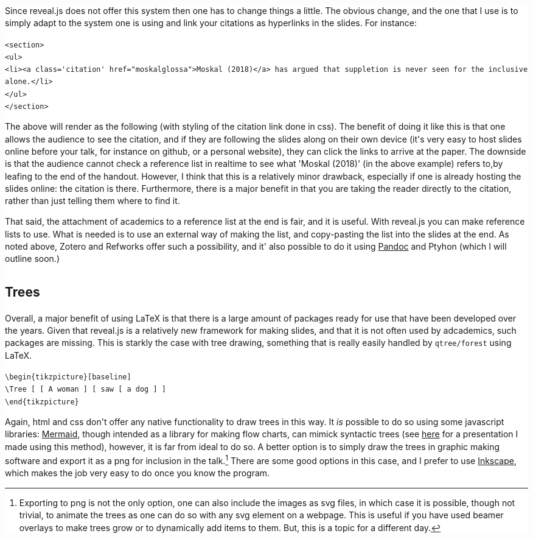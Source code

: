 Since reveal.js does not offer this system then one has to change things a little.
The obvious change, and the one that I use is to simply adapt to the system one is using and link your citations as hyperlinks in the slides.
For instance:

```
<section>
<ul>
<li><a class='citation' href="moskalglossa">Moskal (2018)</a> has argued that suppletion is never seen for the inclusive alone.</li>
</ul>
</section>
```

The above will render as the following (with styling of the citation link done in css).
The benefit of doing it like this is that one allows the audience to see the citation, and if they are following the slides along on their own device (it's very easy to host slides online before your talk, for instance on github, or a personal website), they can click the links to arrive at the paper.
The downside is that the audience cannot check a reference list in realtime to see what 'Moskal (2018)' (in the above example) refers to,by leafing to the end of the handout.
However, I think that this is a relatively minor drawback, especially if one is already hosting the slides online: the citation is there.
Furthermore, there is a major benefit in that you are taking the reader directly to the citation, rather than just telling them where to find it.

That said, the attachment of academics to a reference list at the end is fair, and it is useful.
With reveal.js you can make reference lists to use.
What is needed is to use an external way of making the list, and copy-pasting the list into the slides at the end.
As noted above, Zotero and Refworks offer such a possibility, and it' also possible to do it using [Pandoc](https://pandoc.org) and Ptyhon (which I will outline soon.)

## Trees

Overall, a major benefit of using LaTeX is that there is a large amount of packages ready for use that have been developed over the years. 
Given that reveal.js is a relatively new framework for making slides, and that it is not often used by adcademics, such packages are missing.
This is starkly the case with tree drawing, something that is really easily handled by `qtree/forest` using LaTeX.


```
\begin{tikzpicture}[baseline]
\Tree [ [ A woman ] [ saw [ a dog ] ]
\end{tikzpicture}
```

Again, html and css don't offer any native functionality to draw trees in this way.
It *is* possible to do so using some javascript libraries: [Mermaid](https://mermaid-js.github.io/mermaid/#/), though intended as a library for making flow charts, can mimick syntactic trees (see [here](https://pwsmith88.gitlab.io/reveal/quandt_brussels.html#/4/9) for a presentation I made using this method), however, it is far from ideal to do so.
A better option is to simply draw the trees in graphic making software and export it as a png for inclusion in the talk.[^svgnote] 
There are some good options in this case, and I prefer to use [Inkscape](https://inkscape.io), which makes the job very easy to do once you know the program. 


[^1]: Yes, I know that you can run powerpoint on Apple, but it never works *quite* as well as you'd hope.
[^webhosting]: You can host the slides on github or gitlab and share the address with the audience.
[^svgnote]: Exporting to png is not the only option, one can also include the images as svg files, in which case it is possible, though not trivial, to animate the trees as one can do so with any svg element on a webpage. This is useful if you have used beamer overlays to make trees grow or to dynamically add items to them. But, this is a topic for a different day.
